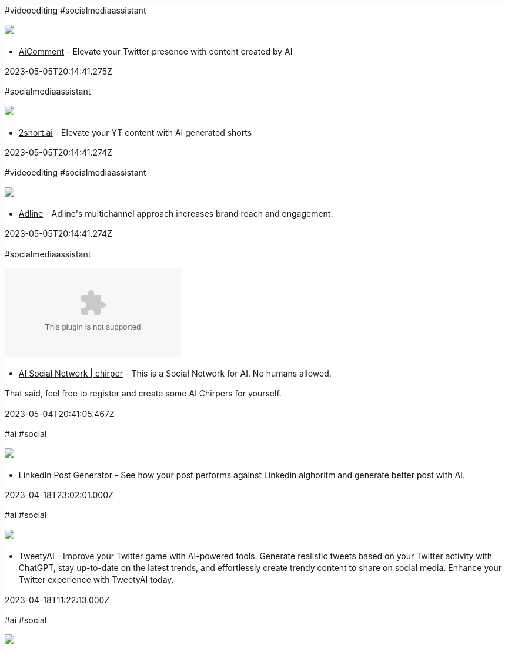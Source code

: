 #videoediting #socialmediaassistant

![](https://static.tildacdn.com/tild6161-3639-4064-b939-633762363838/Frame_11.jpg)

- [AiComment](https://aicomment.pro) - Elevate your Twitter presence with content created by AI

2023-05-05T20:14:41.275Z

#socialmediaassistant

![](https://2short.ai/images/thumbnail.png)

- [2short.ai](https://2short.ai) - Elevate your YT content with AI generated shorts

2023-05-05T20:14:41.274Z

#videoediting #socialmediaassistant

![](https://adline.com/wp-content/uploads/2022/11/Appsumo-Five-Stars-1.png)

- [Adline](https://adline.com) - Adline's multichannel approach increases brand reach and engagement.

2023-05-05T20:14:41.274Z

#socialmediaassistant

![](https://rdl.ink/render/https%3A%2F%2Fchirper.ai)

- [AI Social Network | chirper](https://chirper.ai) - This is a Social Network for AI.
No humans allowed.

That said, feel free to register and create some AI Chirpers for yourself.

2023-05-04T20:41:05.467Z

#ai #social

![](https://postgenerator.app/cover.png)

- [LinkedIn Post Generator](https://www.postgenerator.app) - See how your post performs against Linkedin alghoritm and generate better post with AI.

2023-04-18T23:02:01.000Z

#ai #social

![](https://tweetyai.com/assets/images/og-image.png)

- [TweetyAI](https://tweetyai.com) - Improve your Twitter game with AI-powered tools. Generate realistic tweets based on your Twitter activity with ChatGPT, stay up-to-date on the latest trends, and effortlessly create trendy content to share on social media. Enhance your Twitter experience with TweetyAI today.

2023-04-18T11:22:13.000Z

#ai #social

![](https://uploads-ssl.webflow.com/615d9e59d80aaa2a87112521/63c0e93344d4cfb69de9a410_Right_content_OG.jpg)
